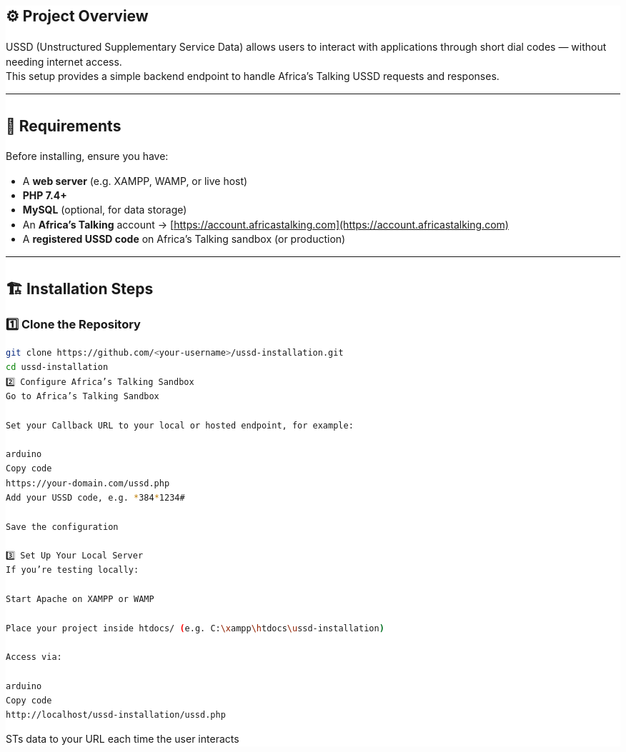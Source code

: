 
## ⚙️ Project Overview

USSD (Unstructured Supplementary Service Data) allows users to interact with applications through short dial codes — without needing internet access.  
This setup provides a simple backend endpoint to handle Africa’s Talking USSD requests and responses.

---

## 🧰 Requirements

Before installing, ensure you have:
- A **web server** (e.g. XAMPP, WAMP, or live host)
- **PHP 7.4+**
- **MySQL** (optional, for data storage)
- An **Africa’s Talking** account → [https://account.africastalking.com](https://account.africastalking.com)
- A **registered USSD code** on Africa’s Talking sandbox (or production)

---

## 🏗️ Installation Steps

### 1️⃣ Clone the Repository
```bash
git clone https://github.com/<your-username>/ussd-installation.git
cd ussd-installation
2️⃣ Configure Africa’s Talking Sandbox
Go to Africa’s Talking Sandbox

Set your Callback URL to your local or hosted endpoint, for example:

arduino
Copy code
https://your-domain.com/ussd.php
Add your USSD code, e.g. *384*1234#

Save the configuration

3️⃣ Set Up Your Local Server
If you’re testing locally:

Start Apache on XAMPP or WAMP

Place your project inside htdocs/ (e.g. C:\xampp\htdocs\ussd-installation)

Access via:

arduino
Copy code
http://localhost/ussd-installation/ussd.php
```
STs data to your URL each time the user interacts

